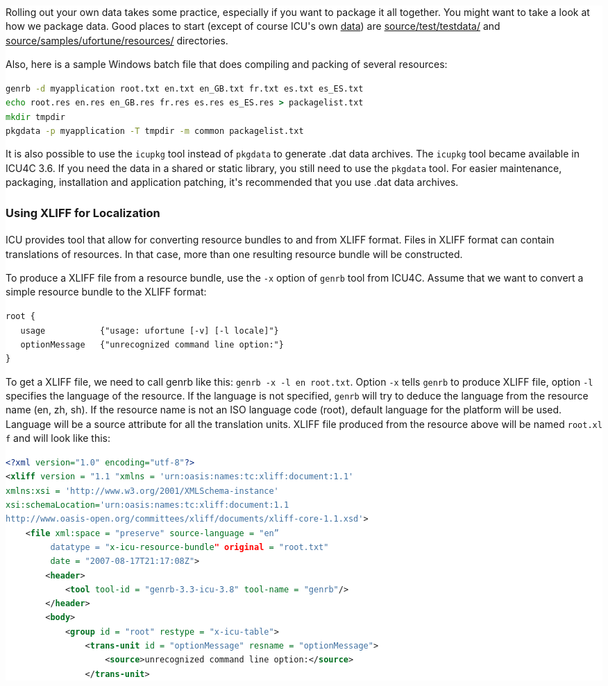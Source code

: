 Rolling out your own data takes some practice, especially if you want to package
it all together. You might want to take a look at how we package data. Good
places to start (except of course ICU's own
[data](https://github.com/unicode-org/icu/blob/main/icu4c/source/data/)) are
[source/test/testdata/](https://github.com/unicode-org/icu/blob/main/icu4c/source/test/testdata/)
and
[source/samples/ufortune/resources/](https://github.com/unicode-org/icu/blob/main/icu4c/source/samples/ufortune/resources/)
directories.

Also, here is a sample Windows batch file that does compiling and packing of
several resources:

```bat
genrb -d myapplication root.txt en.txt en_GB.txt fr.txt es.txt es_ES.txt
echo root.res en.res en_GB.res fr.res es.res es_ES.res > packagelist.txt
mkdir tmpdir
pkgdata -p myapplication -T tmpdir -m common packagelist.txt
```

It is also possible to use the `icupkg` tool instead of `pkgdata` to generate .dat
data archives. The `icupkg` tool became available in ICU4C 3.6. If you need the
data in a shared or static library, you still need to use the `pkgdata` tool. For
easier maintenance, packaging, installation and application patching, it's
recommended that you use .dat data archives.

### Using XLIFF for Localization

ICU provides tool that allow for converting resource bundles to and from XLIFF
format. Files in XLIFF format can contain translations of resources. In that
case, more than one resulting resource bundle will be constructed.

To produce a XLIFF file from a resource bundle, use the `-x` option of `genrb` tool
from ICU4C. Assume that we want to convert a simple resource bundle to the XLIFF
format:

```
root {
   usage           {"usage: ufortune [-v] [-l locale]"}
   optionMessage   {"unrecognized command line option:"} 
}
```

To get a XLIFF file, we need to call genrb like this: `genrb -x -l en root.txt`.
Option `-x` tells `genrb` to produce XLIFF file, option `-l` specifies the language of
the resource. If the language is not specified, `genrb` will try to deduce the
language from the resource name (en, zh, sh). If the resource name is not an ISO
language code (root), default language for the platform will be used. Language
will be a source attribute for all the translation units. XLIFF file produced
from the resource above will be named `root.xlf` and will look like this:

```xml
<?xml version="1.0" encoding="utf-8"?>
<xliff version = "1.1 "xmlns = 'urn:oasis:names:tc:xliff:document:1.1'
xmlns:xsi = 'http://www.w3.org/2001/XMLSchema-instance'
xsi:schemaLocation='urn:oasis:names:tc:xliff:document:1.1
http://www.oasis-open.org/committees/xliff/documents/xliff-core-1.1.xsd'>
    <file xml:space = "preserve" source-language = "en”
         datatype = "x-icu-resource-bundle" original = "root.txt"
         date = "2007-08-17T21:17:08Z">
        <header>
            <tool tool-id = "genrb-3.3-icu-3.8" tool-name = "genrb"/>
        </header>
        <body>
            <group id = "root" restype = "x-icu-table">
                <trans-unit id = "optionMessage" resname = "optionMessage">
                    <source>unrecognized command line option:</source>
                </trans-unit>
```